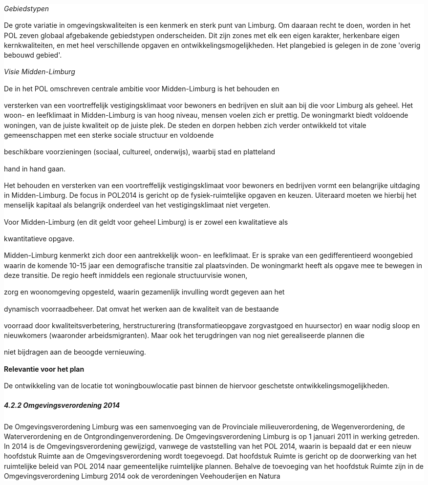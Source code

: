 *Gebiedstypen*

De grote variatie in omgevingskwaliteiten is een kenmerk en sterk punt van Limburg. Om daaraan recht te doen, worden in het POL zeven globaal afgebakende gebiedstypen onderscheiden. Dit zijn zones met elk een eigen karakter, herkenbare eigen kernkwaliteiten, en met heel verschillende opgaven en ontwikkelingsmogelijkheden. Het plangebied is gelegen in de zone 'overig bebouwd gebied'.

*Visie Midden\-Limburg*

De in het POL omschreven centrale ambitie voor Midden\-Limburg is het behouden en

versterken van een voortreffelijk vestigingsklimaat voor bewoners en bedrijven en sluit aan bij die voor Limburg als geheel. Het woon\- en leefklimaat in Midden\-Limburg is van hoog niveau, mensen voelen zich er prettig. De woningmarkt biedt voldoende woningen, van de juiste kwaliteit op de juiste plek. De steden en dorpen hebben zich verder ontwikkeld tot vitale gemeenschappen met een sterke sociale structuur en voldoende

beschikbare voorzieningen (sociaal, cultureel, onderwijs), waarbij stad en platteland

hand in hand gaan.

Het behouden en versterken van een voortreffelijk vestigingsklimaat voor bewoners en bedrijven vormt een belangrijke uitdaging in Midden\-Limburg. De focus in POL2014 is gericht op de fysiek\-ruimtelijke opgaven en keuzen. Uiteraard moeten we hierbij het menselijk kapitaal als belangrijk onderdeel van het vestigingsklimaat niet vergeten.

Voor Midden\-Limburg (en dit geldt voor geheel Limburg) is er zowel een kwalitatieve als

kwantitatieve opgave.

Midden\-Limburg kenmerkt zich door een aantrekkelijk woon\- en leefklimaat. Er is sprake van een gedifferentieerd woongebied waarin de komende 10\-15 jaar een demografische transitie zal plaatsvinden. De woningmarkt heeft als opgave mee te bewegen in deze transitie. De regio heeft inmiddels een regionale structuurvisie wonen,

zorg en woonomgeving opgesteld, waarin gezamenlijk invulling wordt gegeven aan het

dynamisch voorraadbeheer. Dat omvat het werken aan de kwaliteit van de bestaande

voorraad door kwaliteitsverbetering, herstructurering (transformatieopgave zorgvastgoed en huursector) en waar nodig sloop en nieuwkomers (waaronder arbeidsmigranten). Maar ook het terugdringen van nog niet gerealiseerde plannen die

niet bijdragen aan de beoogde vernieuwing.

**Relevantie voor het plan**

De ontwikkeling van de locatie tot woningbouwlocatie past binnen de hiervoor geschetste ontwikkelingsmogelijkheden.

##### 4\.2\.2 Omgevingsverordening 2014

De Omgevingsverordening Limburg was een samenvoeging van de Provinciale milieuverordening, de Wegenverordening, de Waterverordening en de Ontgrondingenverordening. De Omgevingsverordening Limburg is op 1 januari 2011 in werking getreden. In 2014 is de Omgevingsverordening gewijzigd, vanwege de vaststelling van het POL 2014, waarin is bepaald dat er een nieuw hoofdstuk Ruimte aan de Omgevingsverordening wordt toegevoegd. Dat hoofdstuk Ruimte is gericht op de doorwerking van het ruimtelijke beleid van POL 2014 naar gemeentelijke ruimtelijke plannen. Behalve de toevoeging van het hoofdstuk Ruimte zijn in de Omgevingsverordening Limburg 2014 ook de verordeningen Veehouderijen en Natura

